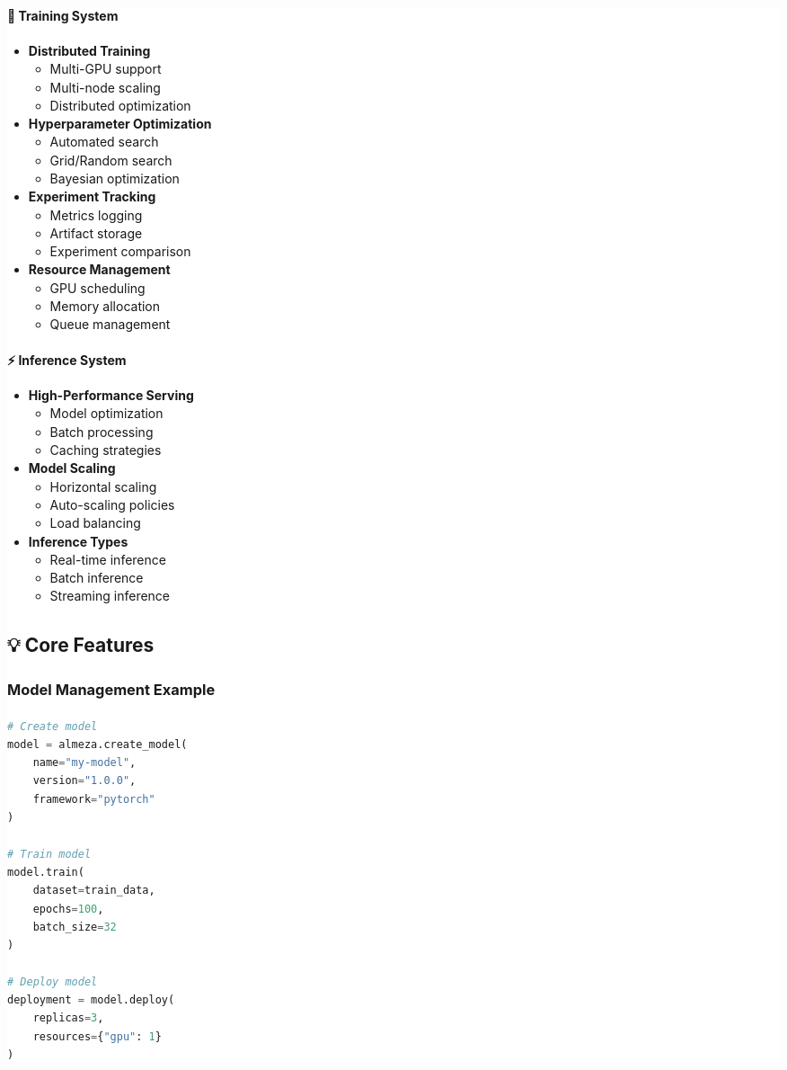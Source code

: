 #### 🎯 Training System
- **Distributed Training**
  - Multi-GPU support
  - Multi-node scaling
  - Distributed optimization
- **Hyperparameter Optimization**
  - Automated search
  - Grid/Random search
  - Bayesian optimization
- **Experiment Tracking**
  - Metrics logging
  - Artifact storage
  - Experiment comparison
- **Resource Management**
  - GPU scheduling
  - Memory allocation
  - Queue management

#### ⚡ Inference System
- **High-Performance Serving**
  - Model optimization
  - Batch processing
  - Caching strategies
- **Model Scaling**
  - Horizontal scaling
  - Auto-scaling policies
  - Load balancing
- **Inference Types**
  - Real-time inference
  - Batch inference
  - Streaming inference

## 💡 Core Features

### Model Management Example

```python
# Create model
model = almeza.create_model(
    name="my-model",
    version="1.0.0",
    framework="pytorch"
)

# Train model
model.train(
    dataset=train_data,
    epochs=100,
    batch_size=32
)

# Deploy model
deployment = model.deploy(
    replicas=3,
    resources={"gpu": 1}
)
```
